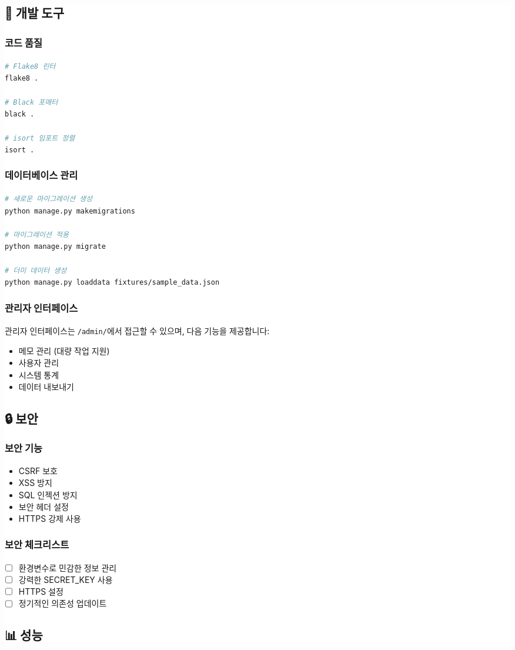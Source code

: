 ## 🔧 개발 도구

### 코드 품질
```bash
# Flake8 린터
flake8 .

# Black 포매터
black .

# isort 임포트 정렬
isort .
```

### 데이터베이스 관리
```bash
# 새로운 마이그레이션 생성
python manage.py makemigrations

# 마이그레이션 적용
python manage.py migrate

# 더미 데이터 생성
python manage.py loaddata fixtures/sample_data.json
```

### 관리자 인터페이스
관리자 인터페이스는 `/admin/`에서 접근할 수 있으며, 다음 기능을 제공합니다:
- 메모 관리 (대량 작업 지원)
- 사용자 관리
- 시스템 통계
- 데이터 내보내기

## 🔒 보안

### 보안 기능
- CSRF 보호
- XSS 방지
- SQL 인젝션 방지
- 보안 헤더 설정
- HTTPS 강제 사용

### 보안 체크리스트
- [ ] 환경변수로 민감한 정보 관리
- [ ] 강력한 SECRET_KEY 사용
- [ ] HTTPS 설정
- [ ] 정기적인 의존성 업데이트

## 📊 성능
